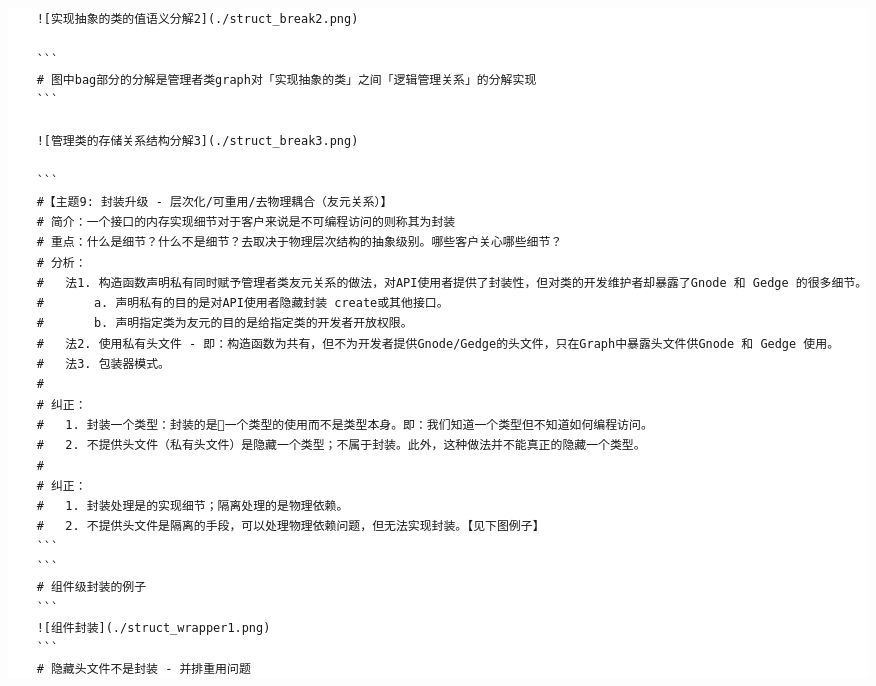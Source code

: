         ![实现抽象的类的值语义分解2](./struct_break2.png)

        ```
        # 图中bag部分的分解是管理者类graph对「实现抽象的类」之间「逻辑管理关系」的分解实现 
        ```

        ![管理类的存储关系结构分解3](./struct_break3.png)

        ```
        #【主题9: 封装升级 - 层次化/可重用/去物理耦合（友元关系）】
        # 简介：一个接口的内存实现细节对于客户来说是不可编程访问的则称其为封装
        # 重点：什么是细节？什么不是细节？去取决于物理层次结构的抽象级别。哪些客户关心哪些细节？
        # 分析：
        #   法1. 构造函数声明私有同时赋予管理者类友元关系的做法，对API使用者提供了封装性，但对类的开发维护者却暴露了Gnode 和 Gedge 的很多细节。
        #       a. 声明私有的目的是对API使用者隐藏封装 create或其他接口。
        #       b. 声明指定类为友元的目的是给指定类的开发者开放权限。 
        #   法2. 使用私有头文件 - 即：构造函数为共有，但不为开发者提供Gnode/Gedge的头文件，只在Graph中暴露头文件供Gnode 和 Gedge 使用。
        #   法3. 包装器模式。
        #  
        # 纠正：
        #   1. 封装一个类型：封装的是一个类型的使用而不是类型本身。即：我们知道一个类型但不知道如何编程访问。
        #   2. 不提供头文件（私有头文件）是隐藏一个类型；不属于封装。此外，这种做法并不能真正的隐藏一个类型。
        # 
        # 纠正：
        #   1. 封装处理是的实现细节；隔离处理的是物理依赖。
        #   2. 不提供头文件是隔离的手段，可以处理物理依赖问题，但无法实现封装。【见下图例子】
        ```
        ```
        # 组件级封装的例子
        ```
        ![组件封装](./struct_wrapper1.png)
        ```
        # 隐藏头文件不是封装 - 并排重用问题